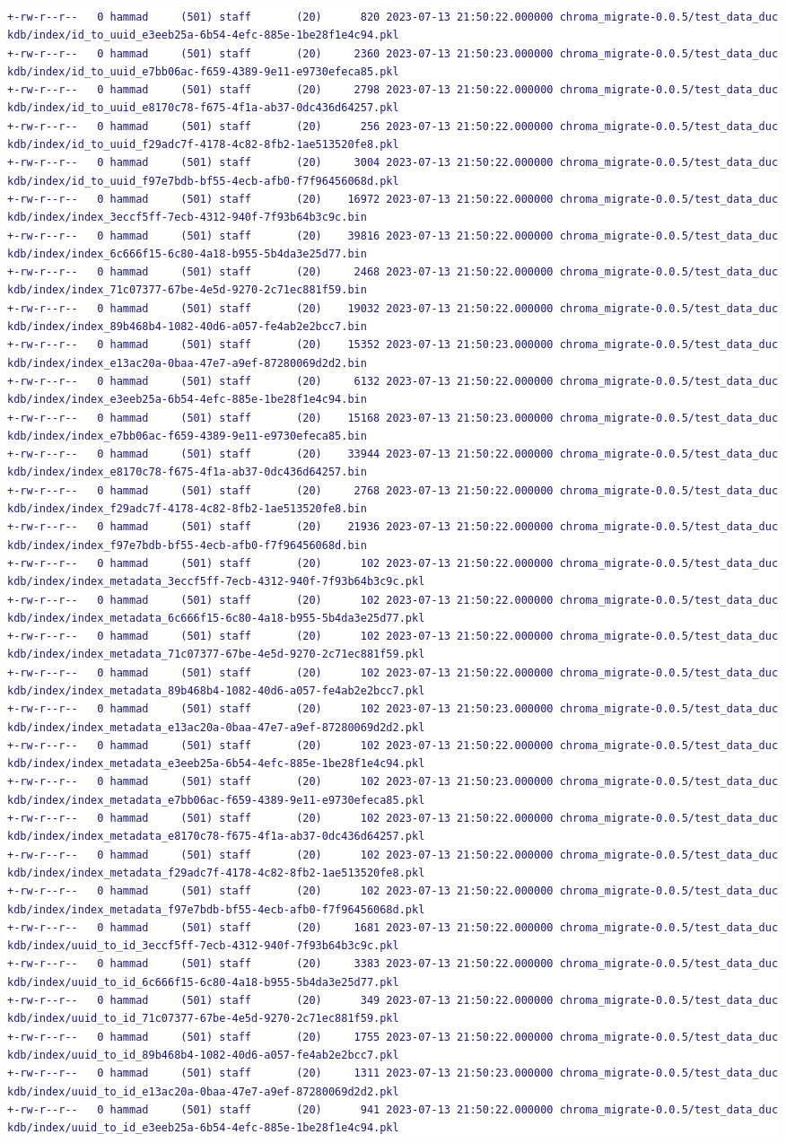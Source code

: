 ```diff
+-rw-r--r--   0 hammad     (501) staff       (20)      820 2023-07-13 21:50:22.000000 chroma_migrate-0.0.5/test_data_duckdb/index/id_to_uuid_e3eeb25a-6b54-4efc-885e-1be28f1e4c94.pkl
+-rw-r--r--   0 hammad     (501) staff       (20)     2360 2023-07-13 21:50:23.000000 chroma_migrate-0.0.5/test_data_duckdb/index/id_to_uuid_e7bb06ac-f659-4389-9e11-e9730efeca85.pkl
+-rw-r--r--   0 hammad     (501) staff       (20)     2798 2023-07-13 21:50:22.000000 chroma_migrate-0.0.5/test_data_duckdb/index/id_to_uuid_e8170c78-f675-4f1a-ab37-0dc436d64257.pkl
+-rw-r--r--   0 hammad     (501) staff       (20)      256 2023-07-13 21:50:22.000000 chroma_migrate-0.0.5/test_data_duckdb/index/id_to_uuid_f29adc7f-4178-4c82-8fb2-1ae513520fe8.pkl
+-rw-r--r--   0 hammad     (501) staff       (20)     3004 2023-07-13 21:50:22.000000 chroma_migrate-0.0.5/test_data_duckdb/index/id_to_uuid_f97e7bdb-bf55-4ecb-afb0-f7f96456068d.pkl
+-rw-r--r--   0 hammad     (501) staff       (20)    16972 2023-07-13 21:50:22.000000 chroma_migrate-0.0.5/test_data_duckdb/index/index_3eccf5ff-7ecb-4312-940f-7f93b64b3c9c.bin
+-rw-r--r--   0 hammad     (501) staff       (20)    39816 2023-07-13 21:50:22.000000 chroma_migrate-0.0.5/test_data_duckdb/index/index_6c666f15-6c80-4a18-b955-5b4da3e25d77.bin
+-rw-r--r--   0 hammad     (501) staff       (20)     2468 2023-07-13 21:50:22.000000 chroma_migrate-0.0.5/test_data_duckdb/index/index_71c07377-67be-4e5d-9270-2c71ec881f59.bin
+-rw-r--r--   0 hammad     (501) staff       (20)    19032 2023-07-13 21:50:22.000000 chroma_migrate-0.0.5/test_data_duckdb/index/index_89b468b4-1082-40d6-a057-fe4ab2e2bcc7.bin
+-rw-r--r--   0 hammad     (501) staff       (20)    15352 2023-07-13 21:50:23.000000 chroma_migrate-0.0.5/test_data_duckdb/index/index_e13ac20a-0baa-47e7-a9ef-87280069d2d2.bin
+-rw-r--r--   0 hammad     (501) staff       (20)     6132 2023-07-13 21:50:22.000000 chroma_migrate-0.0.5/test_data_duckdb/index/index_e3eeb25a-6b54-4efc-885e-1be28f1e4c94.bin
+-rw-r--r--   0 hammad     (501) staff       (20)    15168 2023-07-13 21:50:23.000000 chroma_migrate-0.0.5/test_data_duckdb/index/index_e7bb06ac-f659-4389-9e11-e9730efeca85.bin
+-rw-r--r--   0 hammad     (501) staff       (20)    33944 2023-07-13 21:50:22.000000 chroma_migrate-0.0.5/test_data_duckdb/index/index_e8170c78-f675-4f1a-ab37-0dc436d64257.bin
+-rw-r--r--   0 hammad     (501) staff       (20)     2768 2023-07-13 21:50:22.000000 chroma_migrate-0.0.5/test_data_duckdb/index/index_f29adc7f-4178-4c82-8fb2-1ae513520fe8.bin
+-rw-r--r--   0 hammad     (501) staff       (20)    21936 2023-07-13 21:50:22.000000 chroma_migrate-0.0.5/test_data_duckdb/index/index_f97e7bdb-bf55-4ecb-afb0-f7f96456068d.bin
+-rw-r--r--   0 hammad     (501) staff       (20)      102 2023-07-13 21:50:22.000000 chroma_migrate-0.0.5/test_data_duckdb/index/index_metadata_3eccf5ff-7ecb-4312-940f-7f93b64b3c9c.pkl
+-rw-r--r--   0 hammad     (501) staff       (20)      102 2023-07-13 21:50:22.000000 chroma_migrate-0.0.5/test_data_duckdb/index/index_metadata_6c666f15-6c80-4a18-b955-5b4da3e25d77.pkl
+-rw-r--r--   0 hammad     (501) staff       (20)      102 2023-07-13 21:50:22.000000 chroma_migrate-0.0.5/test_data_duckdb/index/index_metadata_71c07377-67be-4e5d-9270-2c71ec881f59.pkl
+-rw-r--r--   0 hammad     (501) staff       (20)      102 2023-07-13 21:50:22.000000 chroma_migrate-0.0.5/test_data_duckdb/index/index_metadata_89b468b4-1082-40d6-a057-fe4ab2e2bcc7.pkl
+-rw-r--r--   0 hammad     (501) staff       (20)      102 2023-07-13 21:50:23.000000 chroma_migrate-0.0.5/test_data_duckdb/index/index_metadata_e13ac20a-0baa-47e7-a9ef-87280069d2d2.pkl
+-rw-r--r--   0 hammad     (501) staff       (20)      102 2023-07-13 21:50:22.000000 chroma_migrate-0.0.5/test_data_duckdb/index/index_metadata_e3eeb25a-6b54-4efc-885e-1be28f1e4c94.pkl
+-rw-r--r--   0 hammad     (501) staff       (20)      102 2023-07-13 21:50:23.000000 chroma_migrate-0.0.5/test_data_duckdb/index/index_metadata_e7bb06ac-f659-4389-9e11-e9730efeca85.pkl
+-rw-r--r--   0 hammad     (501) staff       (20)      102 2023-07-13 21:50:22.000000 chroma_migrate-0.0.5/test_data_duckdb/index/index_metadata_e8170c78-f675-4f1a-ab37-0dc436d64257.pkl
+-rw-r--r--   0 hammad     (501) staff       (20)      102 2023-07-13 21:50:22.000000 chroma_migrate-0.0.5/test_data_duckdb/index/index_metadata_f29adc7f-4178-4c82-8fb2-1ae513520fe8.pkl
+-rw-r--r--   0 hammad     (501) staff       (20)      102 2023-07-13 21:50:22.000000 chroma_migrate-0.0.5/test_data_duckdb/index/index_metadata_f97e7bdb-bf55-4ecb-afb0-f7f96456068d.pkl
+-rw-r--r--   0 hammad     (501) staff       (20)     1681 2023-07-13 21:50:22.000000 chroma_migrate-0.0.5/test_data_duckdb/index/uuid_to_id_3eccf5ff-7ecb-4312-940f-7f93b64b3c9c.pkl
+-rw-r--r--   0 hammad     (501) staff       (20)     3383 2023-07-13 21:50:22.000000 chroma_migrate-0.0.5/test_data_duckdb/index/uuid_to_id_6c666f15-6c80-4a18-b955-5b4da3e25d77.pkl
+-rw-r--r--   0 hammad     (501) staff       (20)      349 2023-07-13 21:50:22.000000 chroma_migrate-0.0.5/test_data_duckdb/index/uuid_to_id_71c07377-67be-4e5d-9270-2c71ec881f59.pkl
+-rw-r--r--   0 hammad     (501) staff       (20)     1755 2023-07-13 21:50:22.000000 chroma_migrate-0.0.5/test_data_duckdb/index/uuid_to_id_89b468b4-1082-40d6-a057-fe4ab2e2bcc7.pkl
+-rw-r--r--   0 hammad     (501) staff       (20)     1311 2023-07-13 21:50:23.000000 chroma_migrate-0.0.5/test_data_duckdb/index/uuid_to_id_e13ac20a-0baa-47e7-a9ef-87280069d2d2.pkl
+-rw-r--r--   0 hammad     (501) staff       (20)      941 2023-07-13 21:50:22.000000 chroma_migrate-0.0.5/test_data_duckdb/index/uuid_to_id_e3eeb25a-6b54-4efc-885e-1be28f1e4c94.pkl
```